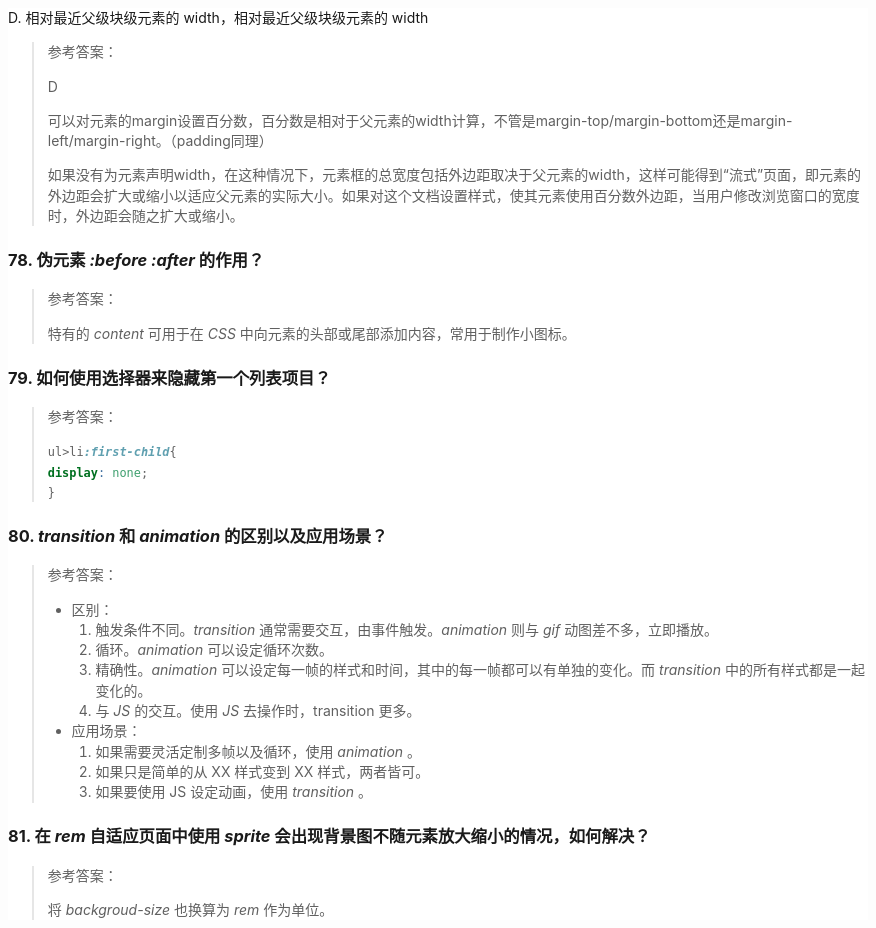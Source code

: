 D. 相对最近父级块级元素的 width，相对最近父级块级元素的 width

> 参考答案：
>
> D
>
> 可以对元素的margin设置百分数，百分数是相对于父元素的width计算，不管是margin-top/margin-bottom还是margin-left/margin-right。（padding同理）
>
> 如果没有为元素声明width，在这种情况下，元素框的总宽度包括外边距取决于父元素的width，这样可能得到“流式”页面，即元素的外边距会扩大或缩小以适应父元素的实际大小。如果对这个文档设置样式，使其元素使用百分数外边距，当用户修改浏览窗口的宽度时，外边距会随之扩大或缩小。



### 78. 伪元素 *:before :after* 的作用？

> 参考答案：
>
> 特有的 *content* 可用于在 *CSS* 中向元素的头部或尾部添加内容，常用于制作小图标。



### 79. 如何使用选择器来隐藏第一个列表项目？

> 参考答案：
>
> ```css
> ul>li:first-child{ 
> display: none; 
> }
> ```



### 80. *transition* 和 *animation* 的区别以及应用场景？

> 参考答案：
>
> - 区别：
>   1. 触发条件不同。*transition* 通常需要交互，由事件触发。*animation* 则与 *gif* 动图差不多，立即播放。
>   2. 循环。*animation* 可以设定循环次数。
>   3. 精确性。*animation* 可以设定每一帧的样式和时间，其中的每一帧都可以有单独的变化。而 *transition* 中的所有样式都是一起变化的。
>   4. 与 *JS* 的交互。使用 *JS* 去操作时，transition 更多。
> - 应用场景：
>   1. 如果需要灵活定制多帧以及循环，使用 *animation* 。
>   2. 如果只是简单的从 XX 样式变到 XX 样式，两者皆可。
>   3. 如果要使用 JS 设定动画，使用 *transition* 。



### 81. 在 *rem* 自适应页面中使用 *sprite* 会出现背景图不随元素放大缩小的情况，如何解决？

> 参考答案：
>
> 将 *backgroud-size* 也换算为 *rem* 作为单位。
